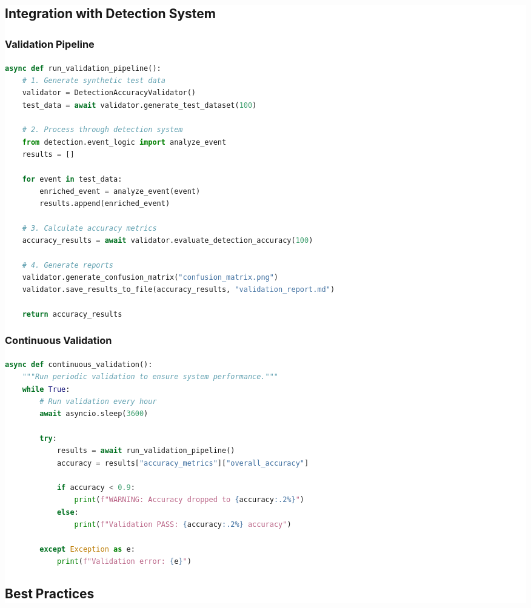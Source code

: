 ## Integration with Detection System

### Validation Pipeline

```python
async def run_validation_pipeline():
    # 1. Generate synthetic test data
    validator = DetectionAccuracyValidator()
    test_data = await validator.generate_test_dataset(100)
    
    # 2. Process through detection system
    from detection.event_logic import analyze_event
    results = []
    
    for event in test_data:
        enriched_event = analyze_event(event)
        results.append(enriched_event)
    
    # 3. Calculate accuracy metrics
    accuracy_results = await validator.evaluate_detection_accuracy(100)
    
    # 4. Generate reports
    validator.generate_confusion_matrix("confusion_matrix.png")
    validator.save_results_to_file(accuracy_results, "validation_report.md")
    
    return accuracy_results
```

### Continuous Validation

```python
async def continuous_validation():
    """Run periodic validation to ensure system performance."""
    while True:
        # Run validation every hour
        await asyncio.sleep(3600)
        
        try:
            results = await run_validation_pipeline()
            accuracy = results["accuracy_metrics"]["overall_accuracy"]
            
            if accuracy < 0.9:
                print(f"WARNING: Accuracy dropped to {accuracy:.2%}")
            else:
                print(f"Validation PASS: {accuracy:.2%} accuracy")
                
        except Exception as e:
            print(f"Validation error: {e}")
```

## Best Practices
